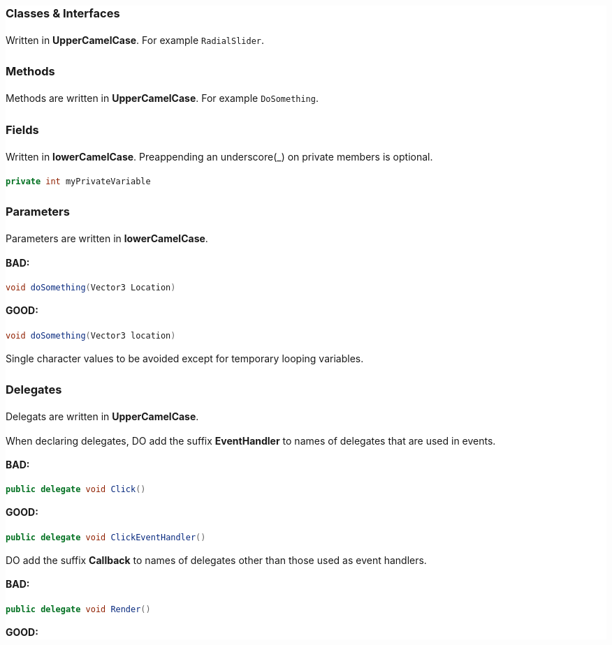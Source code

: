 ### Classes & Interfaces

Written in __UpperCamelCase__. For example `RadialSlider`. 

### Methods

Methods are written in __UpperCamelCase__. For example `DoSomething`. 

### Fields

Written in __lowerCamelCase__. Preappending an underscore(_) on private members is optional.


```c#
private int myPrivateVariable
```


### Parameters

Parameters are written in __lowerCamelCase__.

__BAD:__

```c#
void doSomething(Vector3 Location)
```

__GOOD:__

```c#
void doSomething(Vector3 location)
```

Single character values to be avoided except for temporary looping variables.

### Delegates

Delegats are written in __UpperCamelCase__.

When declaring delegates, DO add the suffix __EventHandler__ to names of delegates that are used in events. 

__BAD:__

```c#
public delegate void Click()
```

__GOOD:__

```c#
public delegate void ClickEventHandler()
```
DO add the suffix __Callback__ to names of delegates other than those used as event handlers.

__BAD:__

```c#
public delegate void Render()
```
__GOOD:__
